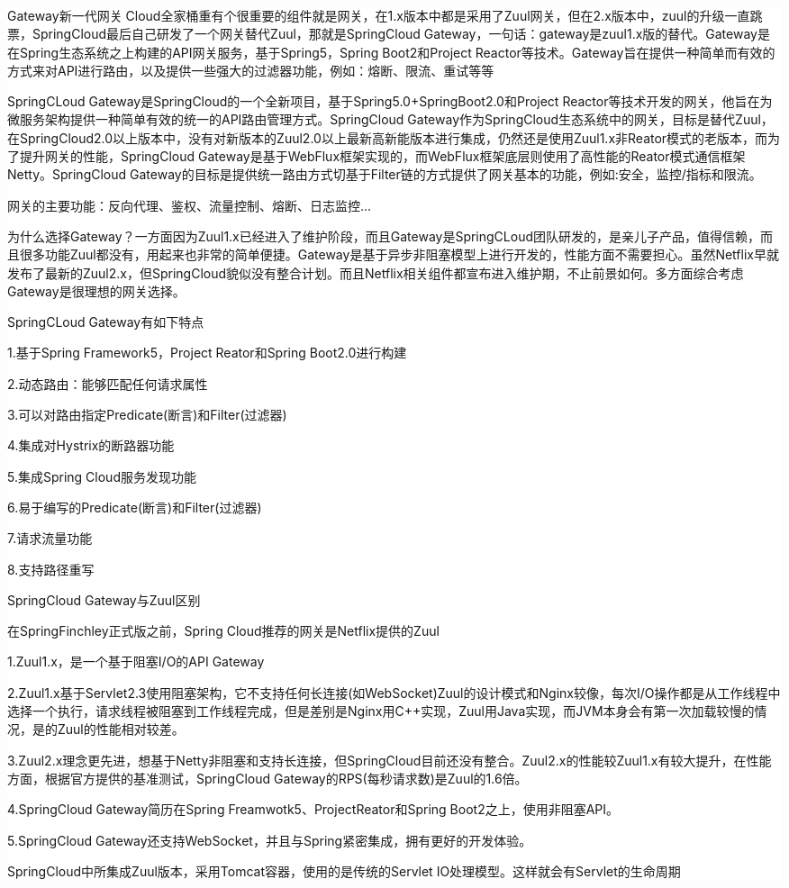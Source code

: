 Gateway新一代网关
Cloud全家桶重有个很重要的组件就是网关，在1.x版本中都是采用了Zuul网关，但在2.x版本中，zuul的升级一直跳票，SpringCloud最后自己研发了一个网关替代Zuul，那就是SpringCloud Gateway，一句话：gateway是zuul1.x版的替代。Gateway是在Spring生态系统之上构建的API网关服务，基于Spring5，Spring Boot2和Project Reactor等技术。Gateway旨在提供一种简单而有效的方式来对API进行路由，以及提供一些强大的过滤器功能，例如：熔断、限流、重试等等

SpringCLoud Gateway是SpringCloud的一个全新项目，基于Spring5.0+SpringBoot2.0和Project Reactor等技术开发的网关，他旨在为微服务架构提供一种简单有效的统一的API路由管理方式。SpringCloud Gateway作为SpringCloud生态系统中的网关，目标是替代Zuul，在SpringCloud2.0以上版本中，没有对新版本的Zuul2.0以上最新高新能版本进行集成，仍然还是使用Zuul1.x非Reator模式的老版本，而为了提升网关的性能，SpringCloud Gateway是基于WebFlux框架实现的，而WebFlux框架底层则使用了高性能的Reator模式通信框架Netty。SpringCloud Gateway的目标是提供统一路由方式切基于Filter链的方式提供了网关基本的功能，例如:安全，监控/指标和限流。

网关的主要功能：反向代理、鉴权、流量控制、熔断、日志监控...

为什么选择Gateway？一方面因为Zuul1.x已经进入了维护阶段，而且Gateway是SpringCLoud团队研发的，是亲儿子产品，值得信赖，而且很多功能Zuul都没有，用起来也非常的简单便捷。Gateway是基于异步非阻塞模型上进行开发的，性能方面不需要担心。虽然Netflix早就发布了最新的Zuul2.x，但SpringCloud貌似没有整合计划。而且Netflix相关组件都宣布进入维护期，不止前景如何。多方面综合考虑Gateway是很理想的网关选择。

SpringCLoud Gateway有如下特点

1.基于Spring Framework5，Project Reator和Spring Boot2.0进行构建

2.动态路由：能够匹配任何请求属性

3.可以对路由指定Predicate(断言)和Filter(过滤器)

4.集成对Hystrix的断路器功能

5.集成Spring Cloud服务发现功能

6.易于编写的Predicate(断言)和Filter(过滤器)

7.请求流量功能

8.支持路径重写

SpringCloud Gateway与Zuul区别

在SpringFinchley正式版之前，Spring Cloud推荐的网关是Netflix提供的Zuul

1.Zuul1.x，是一个基于阻塞I/O的API Gateway

2.Zuul1.x基于Servlet2.3使用阻塞架构，它不支持任何长连接(如WebSocket)Zuul的设计模式和Nginx较像，每次I/O操作都是从工作线程中选择一个执行，请求线程被阻塞到工作线程完成，但是差别是Nginx用C++实现，Zuul用Java实现，而JVM本身会有第一次加载较慢的情况，是的Zuul的性能相对较差。

3.Zuul2.x理念更先进，想基于Netty非阻塞和支持长连接，但SpringCloud目前还没有整合。Zuul2.x的性能较Zuul1.x有较大提升，在性能方面，根据官方提供的基准测试，SpringCloud Gateway的RPS(每秒请求数)是Zuul的1.6倍。

4.SpringCloud Gateway简历在Spring Freamwotk5、ProjectReator和Spring Boot2之上，使用非阻塞API。

5.SpringCloud Gateway还支持WebSocket，并且与Spring紧密集成，拥有更好的开发体验。

SpringCloud中所集成Zuul版本，采用Tomcat容器，使用的是传统的Servlet IO处理模型。这样就会有Servlet的生命周期

